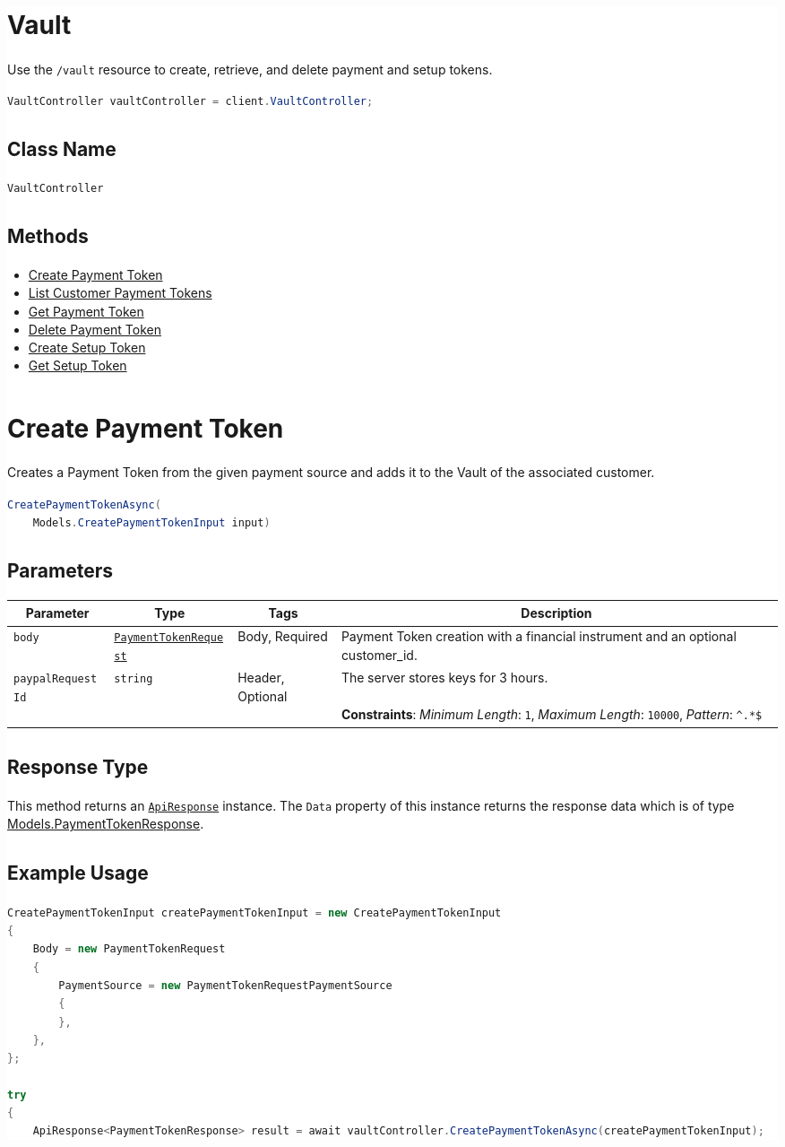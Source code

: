 # Vault

Use the `/vault` resource to create, retrieve, and delete payment and setup tokens.

```csharp
VaultController vaultController = client.VaultController;
```

## Class Name

`VaultController`

## Methods

* [Create Payment Token](../../doc/controllers/vault.md#create-payment-token)
* [List Customer Payment Tokens](../../doc/controllers/vault.md#list-customer-payment-tokens)
* [Get Payment Token](../../doc/controllers/vault.md#get-payment-token)
* [Delete Payment Token](../../doc/controllers/vault.md#delete-payment-token)
* [Create Setup Token](../../doc/controllers/vault.md#create-setup-token)
* [Get Setup Token](../../doc/controllers/vault.md#get-setup-token)


# Create Payment Token

Creates a Payment Token from the given payment source and adds it to the Vault of the associated customer.

```csharp
CreatePaymentTokenAsync(
    Models.CreatePaymentTokenInput input)
```

## Parameters

| Parameter | Type | Tags | Description |
|  --- | --- | --- | --- |
| `body` | [`PaymentTokenRequest`](../../doc/models/payment-token-request.md) | Body, Required | Payment Token creation with a financial instrument and an optional customer_id. |
| `paypalRequestId` | `string` | Header, Optional | The server stores keys for 3 hours.<br><br>**Constraints**: *Minimum Length*: `1`, *Maximum Length*: `10000`, *Pattern*: `^.*$` |

## Response Type

This method returns an [`ApiResponse`](../../doc/api-response.md) instance. The `Data` property of this instance returns the response data which is of type [Models.PaymentTokenResponse](../../doc/models/payment-token-response.md).

## Example Usage

```csharp
CreatePaymentTokenInput createPaymentTokenInput = new CreatePaymentTokenInput
{
    Body = new PaymentTokenRequest
    {
        PaymentSource = new PaymentTokenRequestPaymentSource
        {
        },
    },
};

try
{
    ApiResponse<PaymentTokenResponse> result = await vaultController.CreatePaymentTokenAsync(createPaymentTokenInput);
```